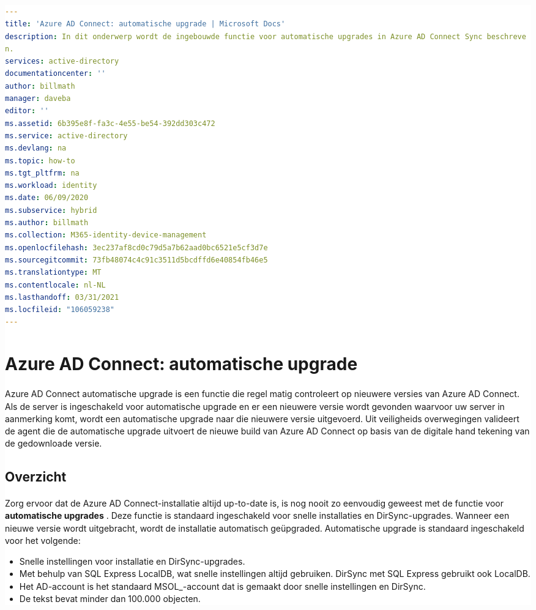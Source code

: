 ```yaml
---
title: 'Azure AD Connect: automatische upgrade | Microsoft Docs'
description: In dit onderwerp wordt de ingebouwde functie voor automatische upgrades in Azure AD Connect Sync beschreven.
services: active-directory
documentationcenter: ''
author: billmath
manager: daveba
editor: ''
ms.assetid: 6b395e8f-fa3c-4e55-be54-392dd303c472
ms.service: active-directory
ms.devlang: na
ms.topic: how-to
ms.tgt_pltfrm: na
ms.workload: identity
ms.date: 06/09/2020
ms.subservice: hybrid
ms.author: billmath
ms.collection: M365-identity-device-management
ms.openlocfilehash: 3ec237af8cd0c79d5a7b62aad0bc6521e5cf3d7e
ms.sourcegitcommit: 73fb48074c4c91c3511d5bcdffd6e40854fb46e5
ms.translationtype: MT
ms.contentlocale: nl-NL
ms.lasthandoff: 03/31/2021
ms.locfileid: "106059238"
---
```

# <a name="azure-ad-connect-automatic-upgrade"></a>Azure AD Connect: automatische upgrade
Azure AD Connect automatische upgrade is een functie die regel matig controleert op nieuwere versies van Azure AD Connect. Als de server is ingeschakeld voor automatische upgrade en er een nieuwere versie wordt gevonden waarvoor uw server in aanmerking komt, wordt een automatische upgrade naar die nieuwere versie uitgevoerd.
Uit veiligheids overwegingen valideert de agent die de automatische upgrade uitvoert de nieuwe build van Azure AD Connect op basis van de digitale hand tekening van de gedownloade versie.

## <a name="overview"></a>Overzicht
Zorg ervoor dat de Azure AD Connect-installatie altijd up-to-date is, is nog nooit zo eenvoudig geweest met de functie voor **automatische upgrades** . Deze functie is standaard ingeschakeld voor snelle installaties en DirSync-upgrades. Wanneer een nieuwe versie wordt uitgebracht, wordt de installatie automatisch geüpgraded.
Automatische upgrade is standaard ingeschakeld voor het volgende:

* Snelle instellingen voor installatie en DirSync-upgrades.
* Met behulp van SQL Express LocalDB, wat snelle instellingen altijd gebruiken. DirSync met SQL Express gebruikt ook LocalDB.
* Het AD-account is het standaard MSOL_-account dat is gemaakt door snelle instellingen en DirSync.
* De tekst bevat minder dan 100.000 objecten.
